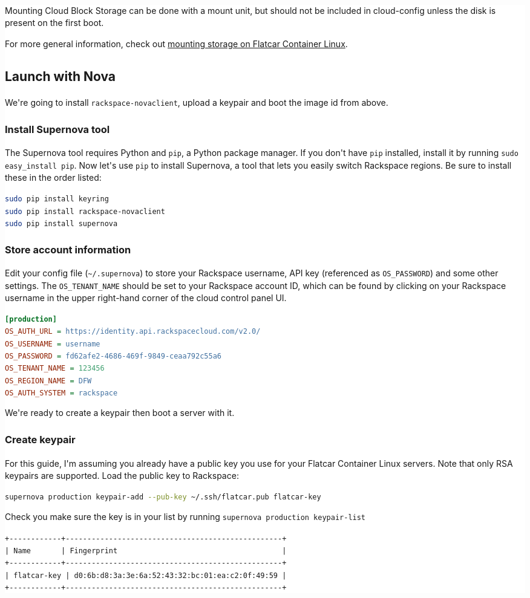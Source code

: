 Mounting Cloud Block Storage can be done with a mount unit, but should not be included in cloud-config unless the disk is present on the first boot.

For more general information, check out [mounting storage on Flatcar Container Linux](mounting-storage.md).

## Launch with Nova

We're going to install `rackspace-novaclient`, upload a keypair and boot the image id from above.

### Install Supernova tool

The Supernova tool requires Python and `pip`, a Python package manager. If you don't have `pip` installed, install it by running `sudo easy_install pip`. Now let's use `pip` to install Supernova, a tool that lets you easily switch Rackspace regions. Be sure to install these in the order listed:

```sh
sudo pip install keyring
sudo pip install rackspace-novaclient
sudo pip install supernova
```

### Store account information

Edit your config file (`~/.supernova`) to store your Rackspace username, API key (referenced as `OS_PASSWORD`) and some other settings. The `OS_TENANT_NAME` should be set to your Rackspace account ID, which can be found by clicking on your Rackspace username in the upper right-hand corner of the cloud control panel UI.

```ini
[production]
OS_AUTH_URL = https://identity.api.rackspacecloud.com/v2.0/
OS_USERNAME = username
OS_PASSWORD = fd62afe2-4686-469f-9849-ceaa792c55a6
OS_TENANT_NAME = 123456
OS_REGION_NAME = DFW
OS_AUTH_SYSTEM = rackspace
```

We're ready to create a keypair then boot a server with it.

### Create keypair

For this guide, I'm assuming you already have a public key you use for your Flatcar Container Linux servers. Note that only RSA keypairs are supported. Load the public key to Rackspace:

```sh
supernova production keypair-add --pub-key ~/.ssh/flatcar.pub flatcar-key
```

Check you make sure the key is in your list by running `supernova production keypair-list`

```
+------------+--------------------------------------------------+
| Name       | Fingerprint                                      |
+------------+--------------------------------------------------+
| flatcar-key | d0:6b:d8:3a:3e:6a:52:43:32:bc:01:ea:c2:0f:49:59 |
+------------+--------------------------------------------------+
```


[cloud-config-docs]: https://github.com/flatcar-linux/coreos-cloudinit/blob/master/Documentation/cloud-config.md